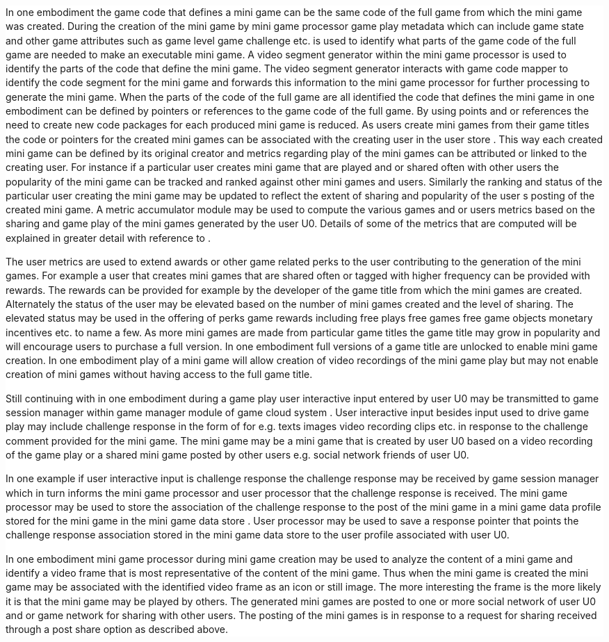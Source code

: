 In one embodiment the game code that defines a mini game can be the same code of the full game from which the mini game was created. During the creation of the mini game by mini game processor game play metadata which can include game state and other game attributes such as game level game challenge etc. is used to identify what parts of the game code of the full game are needed to make an executable mini game. A video segment generator within the mini game processor is used to identify the parts of the code that define the mini game. The video segment generator interacts with game code mapper to identify the code segment for the mini game and forwards this information to the mini game processor for further processing to generate the mini game. When the parts of the code of the full game are all identified the code that defines the mini game in one embodiment can be defined by pointers or references to the game code of the full game. By using points and or references the need to create new code packages for each produced mini game is reduced. As users create mini games from their game titles the code or pointers for the created mini games can be associated with the creating user in the user store . This way each created mini game can be defined by its original creator and metrics regarding play of the mini games can be attributed or linked to the creating user. For instance if a particular user creates mini game that are played and or shared often with other users the popularity of the mini game can be tracked and ranked against other mini games and users. Similarly the ranking and status of the particular user creating the mini game may be updated to reflect the extent of sharing and popularity of the user s posting of the created mini game. A metric accumulator module may be used to compute the various games and or users metrics based on the sharing and game play of the mini games generated by the user U0. Details of some of the metrics that are computed will be explained in greater detail with reference to .

The user metrics are used to extend awards or other game related perks to the user contributing to the generation of the mini games. For example a user that creates mini games that are shared often or tagged with higher frequency can be provided with rewards. The rewards can be provided for example by the developer of the game title from which the mini games are created. Alternately the status of the user may be elevated based on the number of mini games created and the level of sharing. The elevated status may be used in the offering of perks game rewards including free plays free games free game objects monetary incentives etc. to name a few. As more mini games are made from particular game titles the game title may grow in popularity and will encourage users to purchase a full version. In one embodiment full versions of a game title are unlocked to enable mini game creation. In one embodiment play of a mini game will allow creation of video recordings of the mini game play but may not enable creation of mini games without having access to the full game title.

Still continuing with in one embodiment during a game play user interactive input entered by user U0 may be transmitted to game session manager within game manager module of game cloud system . User interactive input besides input used to drive game play may include challenge response in the form of for e.g. texts images video recording clips etc. in response to the challenge comment provided for the mini game. The mini game may be a mini game that is created by user U0 based on a video recording of the game play or a shared mini game posted by other users e.g. social network friends of user U0.

In one example if user interactive input is challenge response the challenge response may be received by game session manager which in turn informs the mini game processor and user processor that the challenge response is received. The mini game processor may be used to store the association of the challenge response to the post of the mini game in a mini game data profile stored for the mini game in the mini game data store . User processor may be used to save a response pointer that points the challenge response association stored in the mini game data store to the user profile associated with user U0.

In one embodiment mini game processor during mini game creation may be used to analyze the content of a mini game and identify a video frame that is most representative of the content of the mini game. Thus when the mini game is created the mini game may be associated with the identified video frame as an icon or still image. The more interesting the frame is the more likely it is that the mini game may be played by others. The generated mini games are posted to one or more social network of user U0 and or game network for sharing with other users. The posting of the mini games is in response to a request for sharing received through a post share option as described above.
